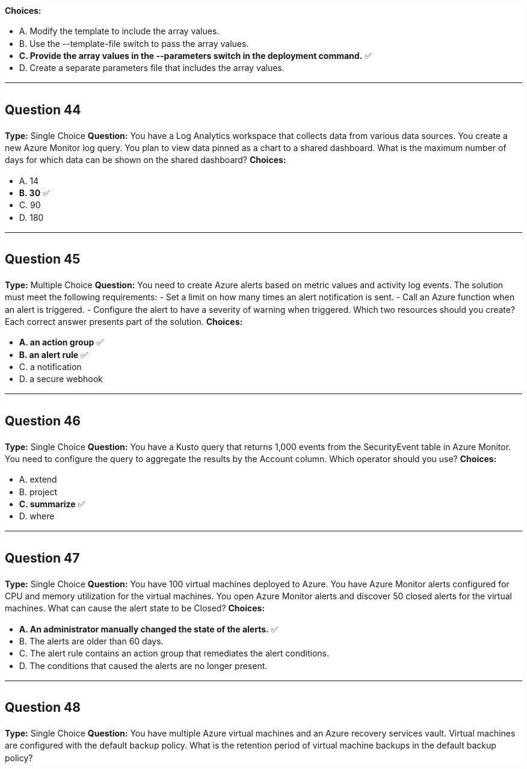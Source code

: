 **Choices:**
- A. Modify the template to include the array values.
- B. Use the --template-file switch to pass the array values.
- **C. Provide the array values in the --parameters switch in the deployment command.** ✅
- D. Create a separate parameters file that includes the array values.
---
## Question 44
**Type:** Single Choice
**Question:** You have a Log Analytics workspace that collects data from various data sources. You create a new Azure Monitor log query. You plan to view data pinned as a chart to a shared dashboard. What is the maximum number of days for which data can be shown on the shared dashboard?
**Choices:**
- A. 14
- **B. 30** ✅
- C. 90
- D. 180
---
## Question 45
**Type:** Multiple Choice
**Question:** You need to create Azure alerts based on metric values and activity log events. The solution must meet the following requirements: - Set a limit on how many times an alert notification is sent. - Call an Azure function when an alert is triggered. - Configure the alert to have a severity of warning when triggered. Which two resources should you create? Each correct answer presents part of the solution.
**Choices:**
- **A. an action group** ✅
- **B. an alert rule** ✅
- C. a notification
- D. a secure webhook
---
## Question 46
**Type:** Single Choice
**Question:** You have a Kusto query that returns 1,000 events from the SecurityEvent table in Azure Monitor. You need to configure the query to aggregate the results by the Account column. Which operator should you use?
**Choices:**
- A. extend
- B. project
- **C. summarize** ✅
- D. where
---
## Question 47
**Type:** Single Choice
**Question:** You have 100 virtual machines deployed to Azure. You have Azure Monitor alerts configured for CPU and memory utilization for the virtual machines. You open Azure Monitor alerts and discover 50 closed alerts for the virtual machines. What can cause the alert state to be Closed?
**Choices:**
- **A. An administrator manually changed the state of the alerts.** ✅
- B. The alerts are older than 60 days.
- C. The alert rule contains an action group that remediates the alert conditions.
- D. The conditions that caused the alerts are no longer present.
---
## Question 48
**Type:** Single Choice
**Question:** You have multiple Azure virtual machines and an Azure recovery services vault. Virtual machines are configured with the default backup policy. What is the retention period of virtual machine backups in the default backup policy?